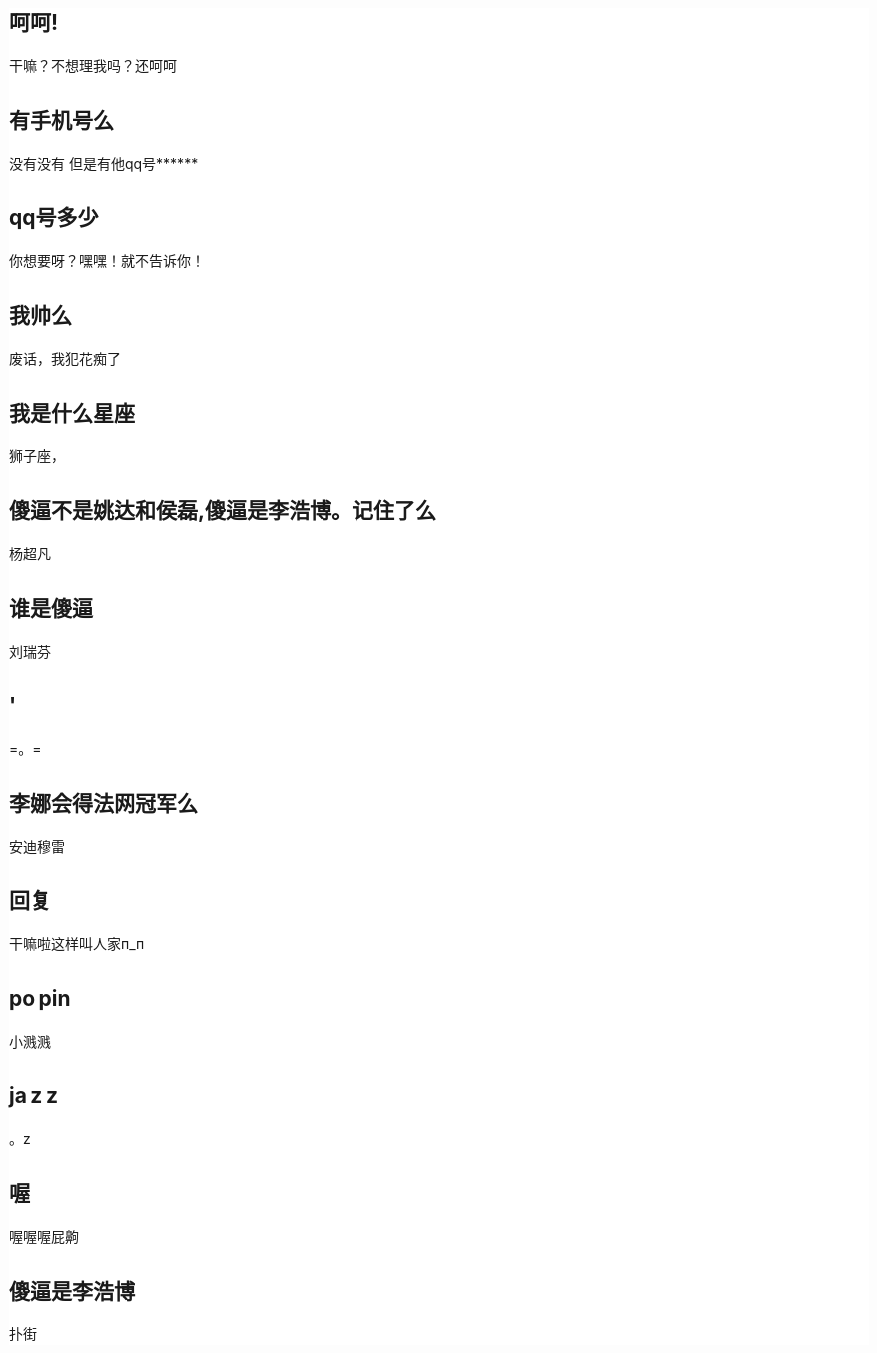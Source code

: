 ## 呵呵!
干嘛？不想理我吗？还呵呵

## 有手机号么
没有没有  但是有他qq号******

## qq号多少
你想要呀？嘿嘿！就不告诉你！

## 我帅么
废话，我犯花痴了

## 我是什么星座
狮子座，

## 傻逼不是姚达和侯磊,傻逼是李浩博。记住了么
杨超凡

## 谁是傻逼
刘瑞芬

## '
=。=

## 李娜会得法网冠军么
安迪穆雷

## 回复
干嘛啦这样叫人家п_п

## po pin
小溅溅

## ja z z
。z

## 喔
喔喔喔屁齁

## 傻逼是李浩博
扑街
